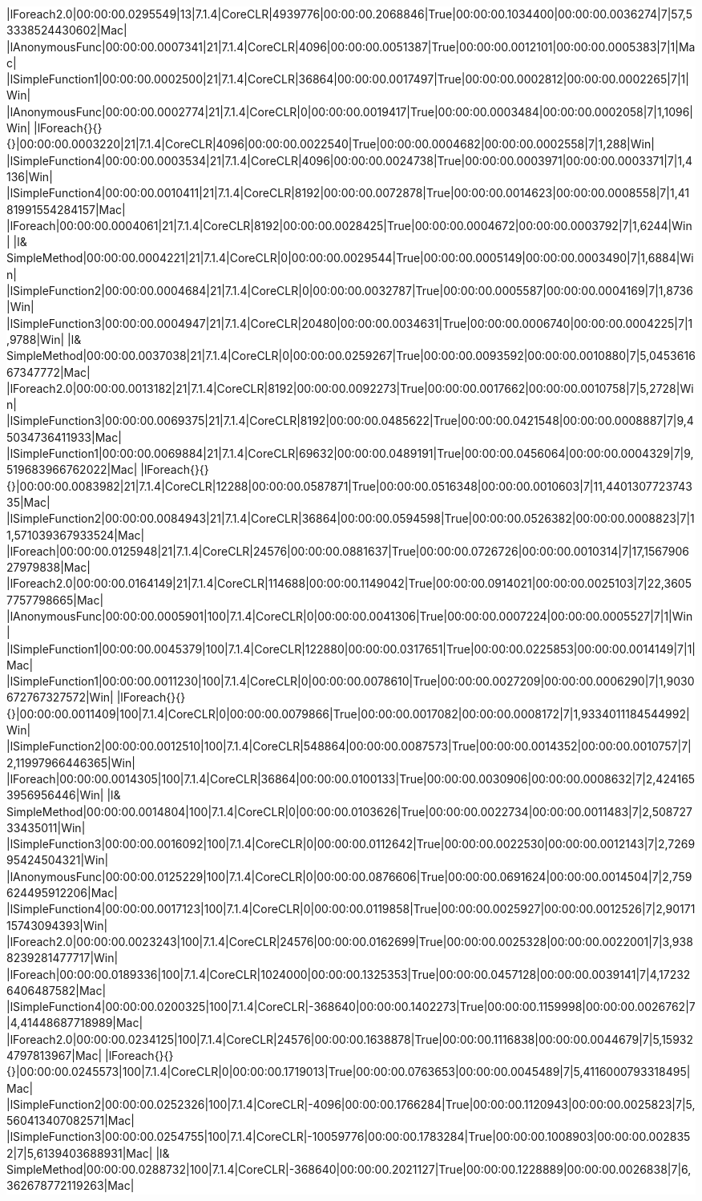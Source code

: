 |lForeach2.0|00:00:00.0295549|13|7.1.4|CoreCLR|4939776|00:00:00.2068846|True|00:00:00.1034400|00:00:00.0036274|7|57,53338524430602|Mac|
|lAnonymousFunc|00:00:00.0007341|21|7.1.4|CoreCLR|4096|00:00:00.0051387|True|00:00:00.0012101|00:00:00.0005383|7|1|Mac|
|lSimpleFunction1|00:00:00.0002500|21|7.1.4|CoreCLR|36864|00:00:00.0017497|True|00:00:00.0002812|00:00:00.0002265|7|1|Win|
|lAnonymousFunc|00:00:00.0002774|21|7.1.4|CoreCLR|0|00:00:00.0019417|True|00:00:00.0003484|00:00:00.0002058|7|1,1096|Win|
|lForeach{}{}{}|00:00:00.0003220|21|7.1.4|CoreCLR|4096|00:00:00.0022540|True|00:00:00.0004682|00:00:00.0002558|7|1,288|Win|
|lSimpleFunction4|00:00:00.0003534|21|7.1.4|CoreCLR|4096|00:00:00.0024738|True|00:00:00.0003971|00:00:00.0003371|7|1,4136|Win|
|lSimpleFunction4|00:00:00.0010411|21|7.1.4|CoreCLR|8192|00:00:00.0072878|True|00:00:00.0014623|00:00:00.0008558|7|1,4181991554284157|Mac|
|lForeach|00:00:00.0004061|21|7.1.4|CoreCLR|8192|00:00:00.0028425|True|00:00:00.0004672|00:00:00.0003792|7|1,6244|Win|
|l& SimpleMethod|00:00:00.0004221|21|7.1.4|CoreCLR|0|00:00:00.0029544|True|00:00:00.0005149|00:00:00.0003490|7|1,6884|Win|
|lSimpleFunction2|00:00:00.0004684|21|7.1.4|CoreCLR|0|00:00:00.0032787|True|00:00:00.0005587|00:00:00.0004169|7|1,8736|Win|
|lSimpleFunction3|00:00:00.0004947|21|7.1.4|CoreCLR|20480|00:00:00.0034631|True|00:00:00.0006740|00:00:00.0004225|7|1,9788|Win|
|l& SimpleMethod|00:00:00.0037038|21|7.1.4|CoreCLR|0|00:00:00.0259267|True|00:00:00.0093592|00:00:00.0010880|7|5,045361667347772|Mac|
|lForeach2.0|00:00:00.0013182|21|7.1.4|CoreCLR|8192|00:00:00.0092273|True|00:00:00.0017662|00:00:00.0010758|7|5,2728|Win|
|lSimpleFunction3|00:00:00.0069375|21|7.1.4|CoreCLR|8192|00:00:00.0485622|True|00:00:00.0421548|00:00:00.0008887|7|9,45034736411933|Mac|
|lSimpleFunction1|00:00:00.0069884|21|7.1.4|CoreCLR|69632|00:00:00.0489191|True|00:00:00.0456064|00:00:00.0004329|7|9,519683966762022|Mac|
|lForeach{}{}{}|00:00:00.0083982|21|7.1.4|CoreCLR|12288|00:00:00.0587871|True|00:00:00.0516348|00:00:00.0010603|7|11,440130772374335|Mac|
|lSimpleFunction2|00:00:00.0084943|21|7.1.4|CoreCLR|36864|00:00:00.0594598|True|00:00:00.0526382|00:00:00.0008823|7|11,571039367933524|Mac|
|lForeach|00:00:00.0125948|21|7.1.4|CoreCLR|24576|00:00:00.0881637|True|00:00:00.0726726|00:00:00.0010314|7|17,156790627979838|Mac|
|lForeach2.0|00:00:00.0164149|21|7.1.4|CoreCLR|114688|00:00:00.1149042|True|00:00:00.0914021|00:00:00.0025103|7|22,36057757798665|Mac|
|lAnonymousFunc|00:00:00.0005901|100|7.1.4|CoreCLR|0|00:00:00.0041306|True|00:00:00.0007224|00:00:00.0005527|7|1|Win|
|lSimpleFunction1|00:00:00.0045379|100|7.1.4|CoreCLR|122880|00:00:00.0317651|True|00:00:00.0225853|00:00:00.0014149|7|1|Mac|
|lSimpleFunction1|00:00:00.0011230|100|7.1.4|CoreCLR|0|00:00:00.0078610|True|00:00:00.0027209|00:00:00.0006290|7|1,9030672767327572|Win|
|lForeach{}{}{}|00:00:00.0011409|100|7.1.4|CoreCLR|0|00:00:00.0079866|True|00:00:00.0017082|00:00:00.0008172|7|1,9334011184544992|Win|
|lSimpleFunction2|00:00:00.0012510|100|7.1.4|CoreCLR|548864|00:00:00.0087573|True|00:00:00.0014352|00:00:00.0010757|7|2,11997966446365|Win|
|lForeach|00:00:00.0014305|100|7.1.4|CoreCLR|36864|00:00:00.0100133|True|00:00:00.0030906|00:00:00.0008632|7|2,4241653956956446|Win|
|l& SimpleMethod|00:00:00.0014804|100|7.1.4|CoreCLR|0|00:00:00.0103626|True|00:00:00.0022734|00:00:00.0011483|7|2,50872733435011|Win|
|lSimpleFunction3|00:00:00.0016092|100|7.1.4|CoreCLR|0|00:00:00.0112642|True|00:00:00.0022530|00:00:00.0012143|7|2,726995424504321|Win|
|lAnonymousFunc|00:00:00.0125229|100|7.1.4|CoreCLR|0|00:00:00.0876606|True|00:00:00.0691624|00:00:00.0014504|7|2,759624495912206|Mac|
|lSimpleFunction4|00:00:00.0017123|100|7.1.4|CoreCLR|0|00:00:00.0119858|True|00:00:00.0025927|00:00:00.0012526|7|2,9017115743094393|Win|
|lForeach2.0|00:00:00.0023243|100|7.1.4|CoreCLR|24576|00:00:00.0162699|True|00:00:00.0025328|00:00:00.0022001|7|3,9388239281477717|Win|
|lForeach|00:00:00.0189336|100|7.1.4|CoreCLR|1024000|00:00:00.1325353|True|00:00:00.0457128|00:00:00.0039141|7|4,172326406487582|Mac|
|lSimpleFunction4|00:00:00.0200325|100|7.1.4|CoreCLR|-368640|00:00:00.1402273|True|00:00:00.1159998|00:00:00.0026762|7|4,41448687718989|Mac|
|lForeach2.0|00:00:00.0234125|100|7.1.4|CoreCLR|24576|00:00:00.1638878|True|00:00:00.1116838|00:00:00.0044679|7|5,159324797813967|Mac|
|lForeach{}{}{}|00:00:00.0245573|100|7.1.4|CoreCLR|0|00:00:00.1719013|True|00:00:00.0763653|00:00:00.0045489|7|5,4116000793318495|Mac|
|lSimpleFunction2|00:00:00.0252326|100|7.1.4|CoreCLR|-4096|00:00:00.1766284|True|00:00:00.1120943|00:00:00.0025823|7|5,560413407082571|Mac|
|lSimpleFunction3|00:00:00.0254755|100|7.1.4|CoreCLR|-10059776|00:00:00.1783284|True|00:00:00.1008903|00:00:00.0028352|7|5,6139403688931|Mac|
|l& SimpleMethod|00:00:00.0288732|100|7.1.4|CoreCLR|-368640|00:00:00.2021127|True|00:00:00.1228889|00:00:00.0026838|7|6,362678772119263|Mac|